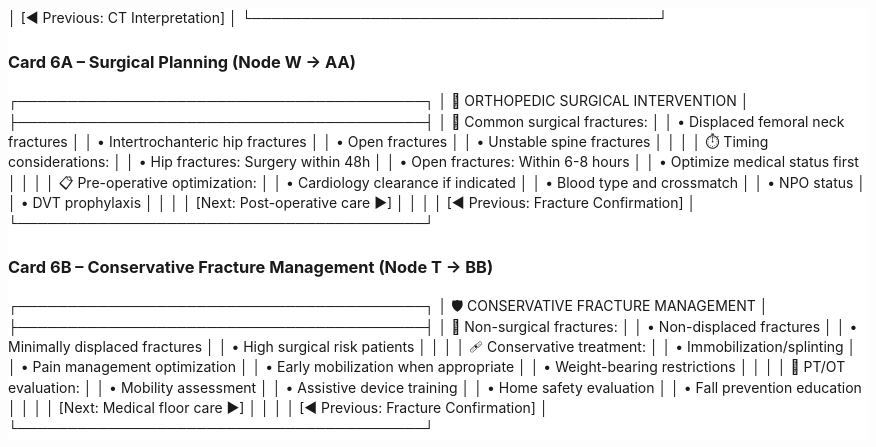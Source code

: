 │ [◀ Previous: CT Interpretation]        │
└─────────────────────────────────────────┘

### Card 6A – Surgical Planning (Node W → AA)
┌─────────────────────────────────────────┐
│ 🔪 ORTHOPEDIC SURGICAL INTERVENTION     │
├─────────────────────────────────────────┤
│ 🦴 Common surgical fractures:           │
│ • Displaced femoral neck fractures     │
│ • Intertrochanteric hip fractures      │
│ • Open fractures                       │
│ • Unstable spine fractures             │
│                                         │
│ ⏱️ Timing considerations:               │
│ • Hip fractures: Surgery within 48h    │
│ • Open fractures: Within 6-8 hours     │
│ • Optimize medical status first        │
│                                         │
│ 📋 Pre-operative optimization:          │
│ • Cardiology clearance if indicated    │
│ • Blood type and crossmatch            │
│ • NPO status                           │
│ • DVT prophylaxis                      │
│                                         │
│ [Next: Post-operative care ▶]          │
│                                         │
│ [◀ Previous: Fracture Confirmation]    │
└─────────────────────────────────────────┘

### Card 6B – Conservative Fracture Management (Node T → BB)
┌─────────────────────────────────────────┐
│ 🛡️ CONSERVATIVE FRACTURE MANAGEMENT     │
├─────────────────────────────────────────┤
│ 🎯 Non-surgical fractures:              │
│ • Non-displaced fractures              │
│ • Minimally displaced fractures        │
│ • High surgical risk patients          │
│                                         │
│ 🩹 Conservative treatment:              │
│ • Immobilization/splinting             │
│ • Pain management optimization         │
│ • Early mobilization when appropriate  │
│ • Weight-bearing restrictions          │
│                                         │
│ 🏃 PT/OT evaluation:                    │
│ • Mobility assessment                  │
│ • Assistive device training            │
│ • Home safety evaluation               │
│ • Fall prevention education            │
│                                         │
│ [Next: Medical floor care ▶]           │
│                                         │
│ [◀ Previous: Fracture Confirmation]    │
└─────────────────────────────────────────┘
